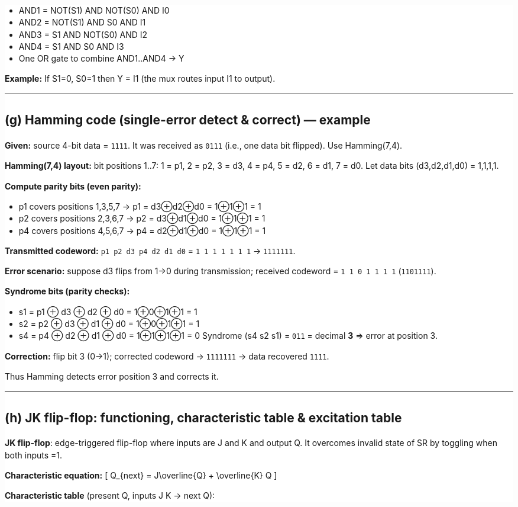   * AND1 = NOT(S1) AND NOT(S0) AND I0
  * AND2 = NOT(S1) AND S0 AND I1
  * AND3 = S1 AND NOT(S0) AND I2
  * AND4 = S1 AND S0 AND I3
* One OR gate to combine AND1..AND4 → Y

**Example:** If S1=0, S0=1 then Y = I1 (the mux routes input I1 to output).

---

## (g) Hamming code (single-error detect & correct) — example

**Given:** source 4-bit data = `1111`. It was received as `0111` (i.e., one data bit flipped). Use Hamming(7,4).

**Hamming(7,4) layout:** bit positions 1..7:
1 = p1, 2 = p2, 3 = d3, 4 = p4, 5 = d2, 6 = d1, 7 = d0.
Let data bits (d3,d2,d1,d0) = 1,1,1,1.

**Compute parity bits (even parity):**

* p1 covers positions 1,3,5,7 → p1 = d3⊕d2⊕d0 = 1⊕1⊕1 = 1
* p2 covers positions 2,3,6,7 → p2 = d3⊕d1⊕d0 = 1⊕1⊕1 = 1
* p4 covers positions 4,5,6,7 → p4 = d2⊕d1⊕d0 = 1⊕1⊕1 = 1

**Transmitted codeword:** `p1 p2 d3 p4 d2 d1 d0` = `1 1 1 1 1 1 1` → `1111111`.

**Error scenario:** suppose d3 flips from 1→0 during transmission; received codeword = `1 1 0 1 1 1 1` (`1101111`).

**Syndrome bits (parity checks):**

* s1 = p1 ⊕ d3 ⊕ d2 ⊕ d0 = 1⊕0⊕1⊕1 = 1
* s2 = p2 ⊕ d3 ⊕ d1 ⊕ d0 = 1⊕0⊕1⊕1 = 1
* s4 = p4 ⊕ d2 ⊕ d1 ⊕ d0 = 1⊕1⊕1⊕1 = 0
  Syndrome (s4 s2 s1) = `011` = decimal **3** ⇒ error at position 3.

**Correction:** flip bit 3 (0→1); corrected codeword → `1111111` → data recovered `1111`.

Thus Hamming detects error position 3 and corrects it.

---

## (h) JK flip-flop: functioning, characteristic table & excitation table

**JK flip-flop**: edge-triggered flip-flop where inputs are J and K and output Q. It overcomes invalid state of SR by toggling when both inputs =1.

**Characteristic equation:**
[
Q_{next} = J\overline{Q} + \overline{K} Q
]

**Characteristic table** (present Q, inputs J K → next Q):
